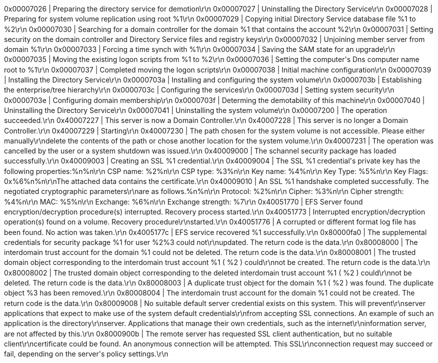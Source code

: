 0x00007026 | Preparing the directory service for demotion\r\n
0x00007027 | Uninstalling the Directory Service\r\n
0x00007028 | Preparing for system volume replication using root %1\r\n
0x00007029 | Copying initial Directory Service database file %1 to %2\r\n
0x00007030 | Searching for a domain controller for the domain %1 that contains the account %2\r\n
0x00007031 | Setting security on the domain controller and Directory Service files and registry keys\r\n
0x00007032 | Unjoining member server from domain %1\r\n
0x00007033 | Forcing a time synch with %1\r\n
0x00007034 | Saving the SAM state for an upgrade\r\n
0x00007035 | Moving the existing logon scripts from %1 to %2\r\n
0x00007036 | Setting the computer's Dns computer name root to %1\r\n
0x00007037 | Completed moving the logon scripts\r\n
0x00007038 | Initial machine configuration\r\n
0x00007039 | Installing the Directory Service\r\n
0x0000703a | Installing and configuring the system volume\r\n
0x0000703b | Establishing the enterprise/tree hierarchy\r\n
0x0000703c | Configuring the services\r\n
0x0000703d | Setting system security\r\n
0x0000703e | Configuring domain membership\r\n
0x0000703f | Determing the demotability of this machine\r\n
0x00007040 | Uninstalling the Directory Service\r\n
0x00007041 | Uninstalling the system volume\r\n
0x00007200 | The operation succeeded.\r\n
0x40007227 | This server is now a Domain Controller.\r\n
0x40007228 | This server is no longer a Domain Controller.\r\n
0x40007229 | Starting\r\n
0x40007230 | The path chosen for the system volume is not accessible. Please either manually\r\ndelete the contents of the path or chose another location for the system volume.\r\n
0x40007231 | The operation was cancelled by the user or a system shutdown was issued.\r\n
0x40009000 | The schannel security package has loaded successfully.\r\n
0x40009003 | Creating an SSL %1 credential.\r\n
0x40009004 | The SSL %1 credential's private key has the following properties:%n%n\r\n  CSP name: %2%n\r\n  CSP type: %3%n\r\n  Key name: %4%n\r\n  Key Type: %5%n\r\n  Key Flags: 0x%6%n%n\r\nThe attached data contains the certificate.\r\n
0x40009010 | An SSL %1 handshake completed successfully. The negotiated cryptographic parameters\r\nare as follows.%n%n\r\n  Protocol: %2%n\r\n  Cipher: %3%n\r\n  Cipher strength: %4%n\r\n  MAC: %5%n\r\n  Exchange: %6%n\r\n  Exchange strength: %7\r\n
0x40051770 | EFS Server found encryption/decryption procedure(s) interrupted. Recovery process started.\r\n
0x40051773 | Interrupted encryption/decryption operation(s) found on a volume. Recovery procedure\r\nstarted.\r\n
0x40051776 | A corrupted or different format log file has been found. No action was taken.\r\n
0x4005177c | EFS service recovered %1 successfully.\r\n
0x80000fa0 | The supplemental credentials for security package %1 for user %2%3 could not\r\nupdated.  The return code is the data.\r\n
0x80008000 | The interdomain trust account for the domain %1 could not be deleted.  The return code is the data.\r\n
0x80008001 | The trusted domain object corresponding to the interdomain trust account %1 ( %2 ) could\r\nnot be created.  The return code is the data.\r\n
0x80008002 | The trusted domain object corresponding to the deleted interdomain trust account %1 ( %2 ) could\r\nnot be deleted.  The return code is the data.\r\n
0x80008003 | A duplicate trust object for the domain %1 ( %2 ) was found.  The duplicate object %3 has been removed.\r\n
0x80008004 | The interdomain trust account for the domain %1 could not be created.  The return code is the data.\r\n
0x80009008 | No suitable default server credential exists on this system. This will prevent\r\nserver applications that expect to make use of the system default credentials\r\nfrom accepting SSL connections. An example of such an application is the directory\r\nserver. Applications that manage their own credentials, such as the internet\r\ninformation server, are not affected by this.\r\n
0x8000900b | The remote server has requested SSL client authentication, but no suitable client\r\ncertificate could be found. An anonymous connection will be attempted. This SSL\r\nconnection request may succeed or fail, depending on the server's policy settings.\r\n